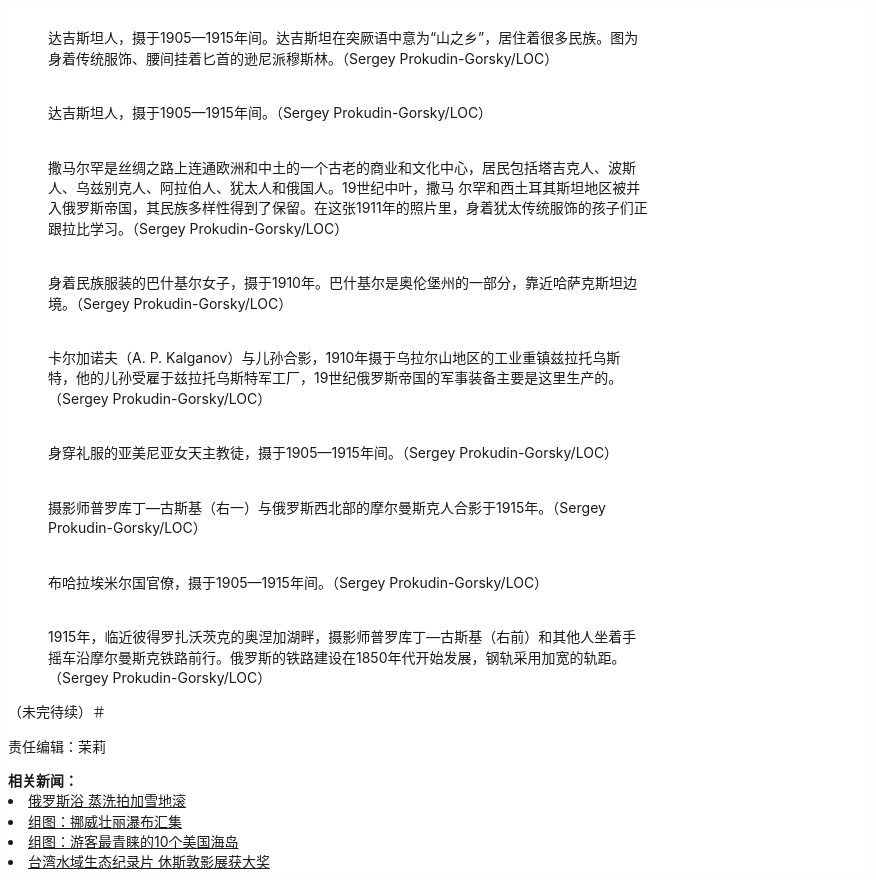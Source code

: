 <figure id="attachment_7786759" aria-describedby="caption-attachment-7786759" style="width: 600px" class="wp-caption aligncenter"><a target="_blank" href="https://www.epochtimes.com/assets/uploads/2016/04/1604282328282669.jpg"><img loading="lazy" decoding="async" class="size-large wp-image-7786759" title="" src="https://www.epochtimes.com/assets/uploads/2016/04/1604282328282669-600x481.jpg" alt="" width="600" b="481" /></a><figcaption id="caption-attachment-7786759" class="wp-caption-text">达吉斯坦人，摄于1905—1915年间。达吉斯坦在突厥语中意为“山之乡”，居住着很多民族。图为身着传统服饰、腰间挂着匕首的逊尼派穆斯林。（Sergey Prokudin-Gorsky/LOC）</figcaption></figure>
<figure id="attachment_7786773" aria-describedby="caption-attachment-7786773" style="width: 600px" class="wp-caption aligncenter"><a target="_blank" href="https://www.epochtimes.com/assets/uploads/2016/04/1604282328112669.jpg"><img loading="lazy" decoding="async" class="size-large wp-image-7786773" title="" src="https://www.epochtimes.com/assets/uploads/2016/04/1604282328112669-600x517.jpg" alt="" width="600" b="517" /></a><figcaption id="caption-attachment-7786773" class="wp-caption-text">达吉斯坦人，摄于1905—1915年间。（Sergey Prokudin-Gorsky/LOC）</figcaption></figure>
<figure id="attachment_7786749" aria-describedby="caption-attachment-7786749" style="width: 600px" class="wp-caption aligncenter"><a target="_blank" href="https://www.epochtimes.com/assets/uploads/2016/04/1604282332132669.jpg"><img loading="lazy" decoding="async" class="size-large wp-image-7786749" title="" src="https://www.epochtimes.com/assets/uploads/2016/04/1604282332132669-600x538.jpg" alt="" width="600" b="538" /></a><figcaption id="caption-attachment-7786749" class="wp-caption-text">撒马尔罕是丝绸之路上连通欧洲和中土的一个古老的商业和文化中心，居民包括塔吉克人、波斯人、乌兹别克人、阿拉伯人、犹太人和俄国人。19世纪中叶，撒马 尔罕和西土耳其斯坦地区被并入俄罗斯帝国，其民族多样性得到了保留。在这张1911年的照片里，身着犹太传统服饰的孩子们正跟拉比学习。（Sergey Prokudin-Gorsky/LOC）</figcaption></figure>
<figure id="attachment_7786784" aria-describedby="caption-attachment-7786784" style="width: 600px" class="wp-caption aligncenter"><a target="_blank" href="https://www.epochtimes.com/assets/uploads/2016/04/1604282328192669.jpg"><img loading="lazy" decoding="async" class="size-large wp-image-7786784" title="" src="https://www.epochtimes.com/assets/uploads/2016/04/1604282328192669-600x540.jpg" alt="" width="600" b="540" /></a><figcaption id="caption-attachment-7786784" class="wp-caption-text">身着民族服装的巴什基尔女子，摄于1910年。巴什基尔是奥伦堡州的一部分，靠近哈萨克斯坦边境。（Sergey Prokudin-Gorsky/LOC）</figcaption></figure>
<figure id="attachment_7786780" aria-describedby="caption-attachment-7786780" style="width: 600px" class="wp-caption aligncenter"><a target="_blank" href="https://www.epochtimes.com/assets/uploads/2016/04/1604282332102669.jpg"><img loading="lazy" decoding="async" class="size-large wp-image-7786780" title="" src="https://www.epochtimes.com/assets/uploads/2016/04/1604282332102669-600x522.jpg" alt="" width="600" b="522" /></a><figcaption id="caption-attachment-7786780" class="wp-caption-text">卡尔加诺夫（A. P. Kalganov）与儿孙合影，1910年摄于乌拉尔山地区的工业重镇兹拉托乌斯特，他的儿孙受雇于兹拉托乌斯特军工厂，19世纪俄罗斯帝国的军事装备主要是这里生产的。（Sergey Prokudin-Gorsky/LOC）</figcaption></figure>
<figure id="attachment_7786756" aria-describedby="caption-attachment-7786756" style="width: 600px" class="wp-caption aligncenter"><a target="_blank" href="https://www.epochtimes.com/assets/uploads/2016/04/1604282331562669.jpg"><img loading="lazy" decoding="async" class="size-large wp-image-7786756" title="" src="https://www.epochtimes.com/assets/uploads/2016/04/1604282331562669-600x387.jpg" alt="" width="600" b="387" /></a><figcaption id="caption-attachment-7786756" class="wp-caption-text">身穿礼服的亚美尼亚女天主教徒，摄于1905—1915年间。（Sergey Prokudin-Gorsky/LOC）</figcaption></figure>
<figure id="attachment_7786787" aria-describedby="caption-attachment-7786787" style="width: 600px" class="wp-caption aligncenter"><a target="_blank" href="https://www.epochtimes.com/assets/uploads/2016/04/1604282328052669.jpg"><img loading="lazy" decoding="async" class="size-large wp-image-7786787" title="" src="https://www.epochtimes.com/assets/uploads/2016/04/1604282328052669-600x516.jpg" alt="" width="600" b="516" /></a><figcaption id="caption-attachment-7786787" class="wp-caption-text">摄影师普罗库丁—古斯基（右一）与俄罗斯西北部的摩尔曼斯克人合影于1915年。（Sergey Prokudin-Gorsky/LOC）</figcaption></figure>
<figure id="attachment_7786753" aria-describedby="caption-attachment-7786753" style="width: 600px" class="wp-caption aligncenter"><a target="_blank" href="https://www.epochtimes.com/assets/uploads/2016/04/1604282328332669.jpg"><img loading="lazy" decoding="async" class="size-large wp-image-7786753" title="" src="https://www.epochtimes.com/assets/uploads/2016/04/1604282328332669-600x526.jpg" alt="" width="600" b="526" /></a><figcaption id="caption-attachment-7786753" class="wp-caption-text">布哈拉埃米尔国官僚，摄于1905—1915年间。（Sergey Prokudin-Gorsky/LOC）</figcaption></figure>
<figure id="attachment_7786802" aria-describedby="caption-attachment-7786802" style="width: 600px" class="wp-caption aligncenter"><a target="_blank" href="https://www.epochtimes.com/assets/uploads/2016/04/1604291117332669.jpg"><img loading="lazy" decoding="async" class="size-large wp-image-7786802" title="" src="https://www.epochtimes.com/assets/uploads/2016/04/1604291117332669-600x529.jpg" alt="" width="600" b="529" /></a><figcaption id="caption-attachment-7786802" class="wp-caption-text">1915年，临近彼得罗扎沃茨克的奥涅加湖畔，摄影师普罗库丁—古斯基（右前）和其他人坐着手摇车沿摩尔曼斯克铁路前行。俄罗斯的铁路建设在1850年代开始发展，钢轨采用加宽的轨距。（Sergey Prokudin-Gorsky/LOC）</figcaption></figure>
<p>（未完待续）＃</p>
<p>责任编辑：茉莉</p>
<strong>相关新闻：</strong>
<li><a href="https://github.com/1992513/djy/blob/master/gb/16/1/10/n4612942.md#1">俄罗斯浴  蒸洗拍加雪地滚</a></li>
<li><a href="https://github.com/1992513/djy/blob/master/gb/16/4/14/n7555290.md#1">组图：挪威壮丽瀑布汇集</a></li>
<li><a href="https://github.com/1992513/djy/blob/master/gb/16/4/20/n7575567.md#1">组图：游客最青睐的10个美国海岛</a></li>
<li><a href="https://github.com/1992513/djy/blob/master/gb/16/4/21/n7578956.md#1">台湾水域生态纪录片 休斯敦影展获大奖</a></li>